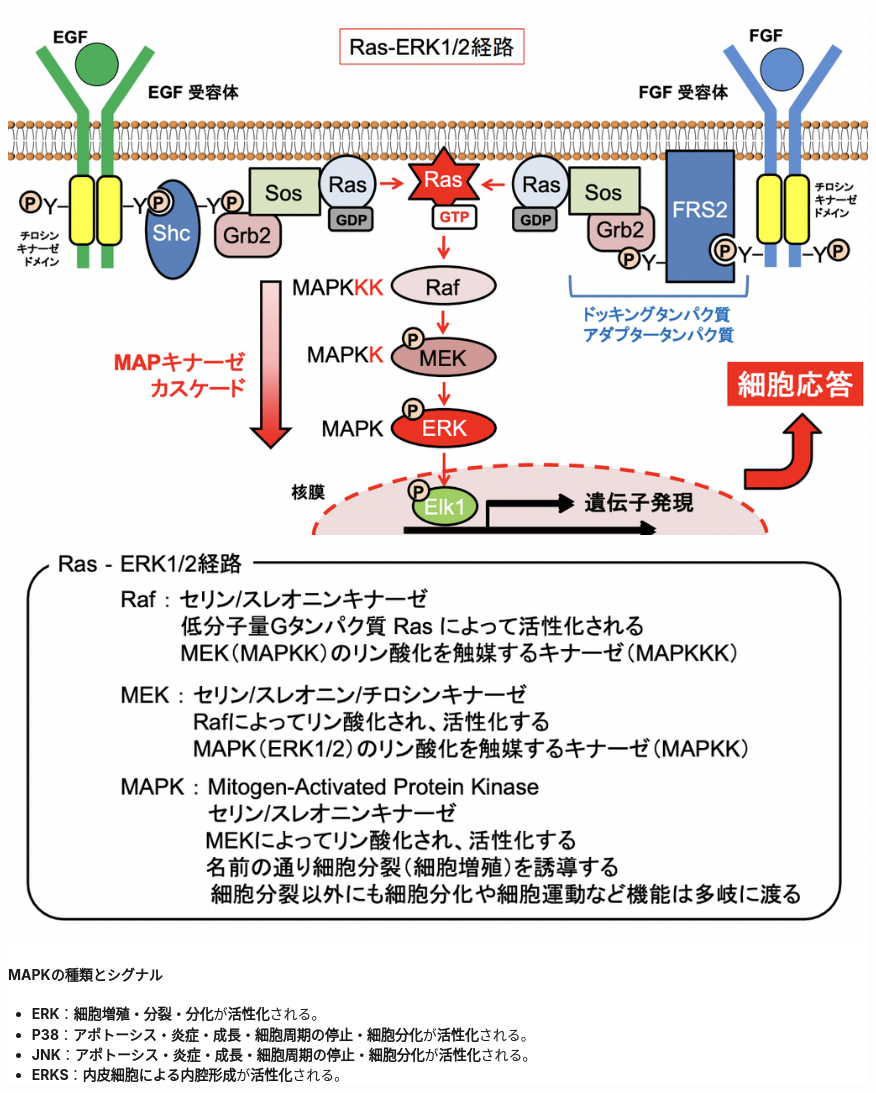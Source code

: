 ![](images/Ras-ERK1:2.png)   
![](images/Ras-ERK1:2_2.png)  
 #### MAPKの種類とシグナル
 - **ERK**：**細胞増殖・分裂・分化**が**活性化**される。
 - **P38**：**アポトーシス・炎症・成長・細胞周期の停止・細胞分化**が**活性化**される。
 - **JNK**：**アポトーシス・炎症・成長・細胞周期の停止・細胞分化**が**活性化**される。
 - **ERKS**：**内皮細胞による内腔形成**が**活性化**される。
